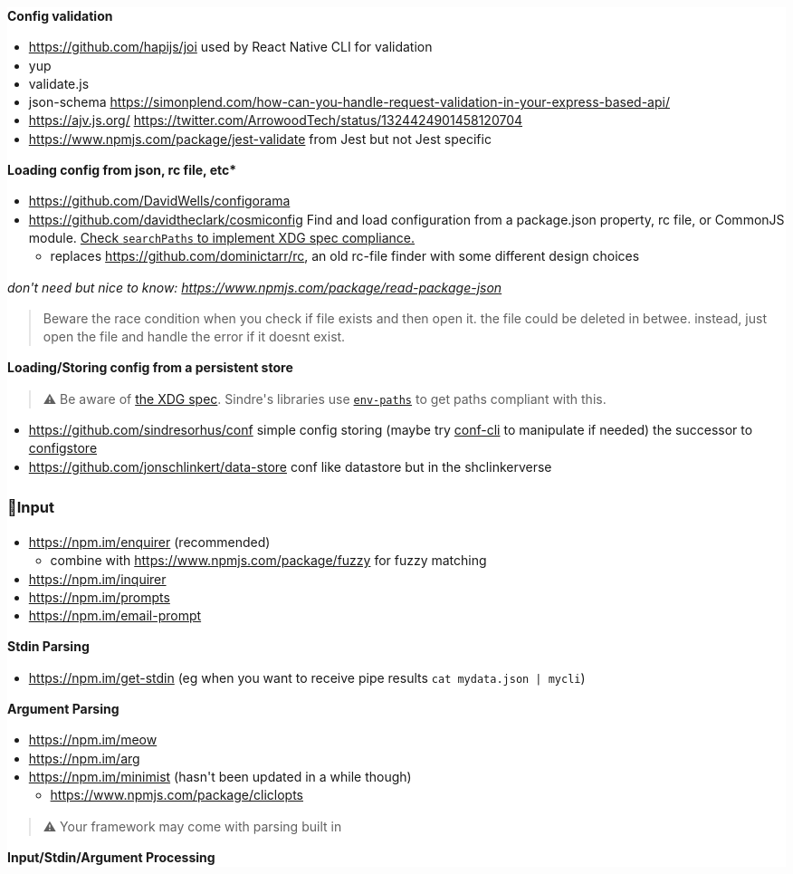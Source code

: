 **Config validation**

- <https://github.com/hapijs/joi> used by React Native CLI for validation
- yup
- validate.js
- json-schema <https://simonplend.com/how-can-you-handle-request-validation-in-your-express-based-api/>
- <https://ajv.js.org/> <https://twitter.com/ArrowoodTech/status/1324424901458120704>
- <https://www.npmjs.com/package/jest-validate> from Jest but not Jest specific

**Loading config from json, rc file, etc\***

- <https://github.com/DavidWells/configorama>
- <https://github.com/davidtheclark/cosmiconfig> Find and load configuration from a package.json property, rc file, or CommonJS module. [Check `searchPaths` to implement XDG spec compliance.](https://github.com/davidtheclark/cosmiconfig/issues/152)
  - replaces <https://github.com/dominictarr/rc>, an old rc-file finder with some different design choices

_don't need but nice to know: <https://www.npmjs.com/package/read-package-json>_

> Beware the race condition when you check if file exists and then open it. the file could be deleted in betwee. instead, just open the file and handle the error if it doesnt exist.

**Loading/Storing config from a persistent store**

> ⚠️ Be aware of [the XDG spec](https://standards.freedesktop.org/basedir-spec/basedir-spec-latest.html). Sindre's libraries use [`env-paths`](https://github.com/sindresorhus/env-paths#pathsconfig) to get paths compliant with this.

- <https://github.com/sindresorhus/conf> simple config storing (maybe try [conf-cli](https://github.com/natzcam/conf-cli) to manipulate if needed) the successor to [configstore](https://github.com/sindresorhus/conf#how-is-this-different-from-configstore)
- <https://github.com/jonschlinkert/data-store> conf like datastore but in the shclinkerverse

### 🌟Input

- <https://npm.im/enquirer> (recommended)
  - combine with <https://www.npmjs.com/package/fuzzy> for fuzzy matching
- <https://npm.im/inquirer>
- <https://npm.im/prompts>
- <https://npm.im/email-prompt>

**Stdin Parsing**

- <https://npm.im/get-stdin> (eg when you want to receive pipe results `cat mydata.json | mycli`)

**Argument Parsing**

- <https://npm.im/meow>
- <https://npm.im/arg>
- <https://npm.im/minimist> (hasn't been updated in a while though)
  - <https://www.npmjs.com/package/cliclopts>

> ⚠️ Your framework may come with parsing built in

**Input/Stdin/Argument Processing**
